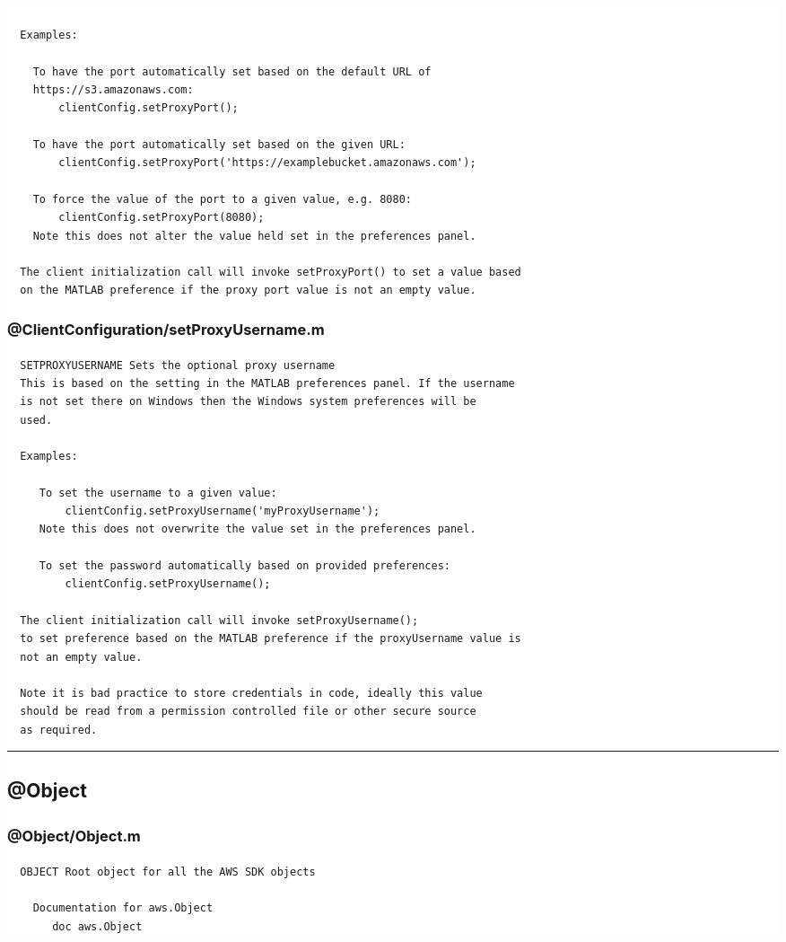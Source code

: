 ```notalanguage
 
  Examples:
 
    To have the port automatically set based on the default URL of
    https://s3.amazonaws.com:
        clientConfig.setProxyPort();
 
    To have the port automatically set based on the given URL:
        clientConfig.setProxyPort('https://examplebucket.amazonaws.com');
 
    To force the value of the port to a given value, e.g. 8080:
        clientConfig.setProxyPort(8080);
    Note this does not alter the value held set in the preferences panel.
 
  The client initialization call will invoke setProxyPort() to set a value based
  on the MATLAB preference if the proxy port value is not an empty value.
```
### @ClientConfiguration/setProxyUsername.m
```notalanguage
  SETPROXYUSERNAME Sets the optional proxy username
  This is based on the setting in the MATLAB preferences panel. If the username
  is not set there on Windows then the Windows system preferences will be
  used.
 
  Examples:
 
     To set the username to a given value:
         clientConfig.setProxyUsername('myProxyUsername');
     Note this does not overwrite the value set in the preferences panel.
 
     To set the password automatically based on provided preferences:
         clientConfig.setProxyUsername();
 
  The client initialization call will invoke setProxyUsername();
  to set preference based on the MATLAB preference if the proxyUsername value is
  not an empty value.
 
  Note it is bad practice to store credentials in code, ideally this value
  should be read from a permission controlled file or other secure source
  as required.
```

------


## @Object

### @Object/Object.m
```notalanguage
  OBJECT Root object for all the AWS SDK objects

    Documentation for aws.Object
       doc aws.Object

```
